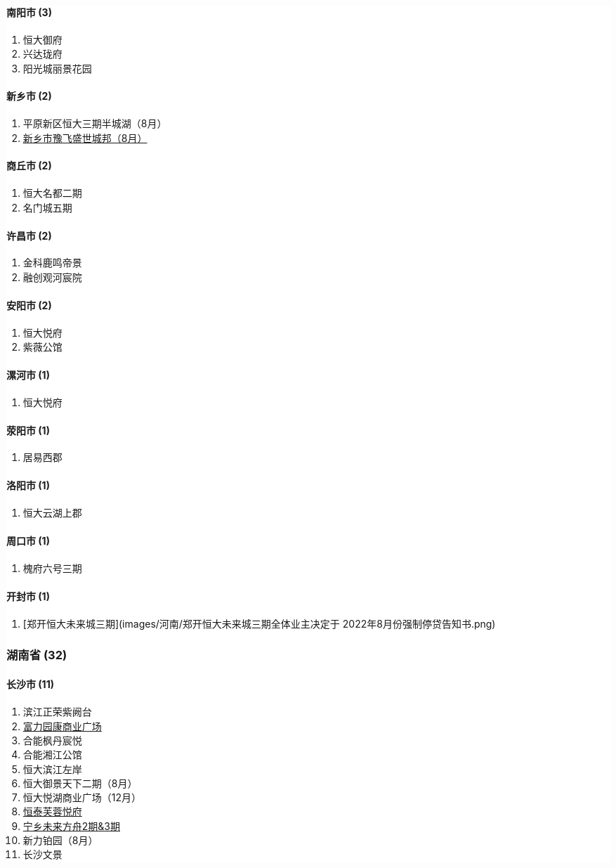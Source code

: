 #### 南阳市 (3)

1. 恒大御府
2. 兴达珑府
3. 阳光城丽景花园

#### 新乡市 (2)

1. 平原新区恒大三期半城湖（8月）
2. [新乡市豫飞盛世城邦（8月）](images/河南/新乡豫飞盛世城邦.jpg)

#### 商丘市 (2)

1. 恒大名都二期
2. 名门城五期

#### 许昌市 (2)

1. 金科鹿鸣帝景
2. 融创观河宸院

#### 安阳市 (2)

1. 恒大悦府
2. 紫薇公馆

#### 漯河市 (1)

1. 恒大悦府

#### 荥阳市 (1)

1. 居易西郡

#### 洛阳市 (1)

1. 恒大云湖上郡

#### 周口市 (1)

1. 槐府六号三期

#### 开封市 (1)

1. [郑开恒大未来城三期](images/河南/郑开恒大未来城三期全体业主决定于 2022年8月份强制停贷告知书.png)

### 湖南省 (32)

#### 长沙市 (11)

1. 滨江正荣紫阙台
2. [富力园康商业广场](images/湖南/长沙富力园康商业广场全体业主决定于2022年11月强制停贷告知书.jpeg)
3. 合能枫丹宸悦
4. 合能湘江公馆
5. 恒大滨江左岸
6. 恒大御景天下二期（8月）
7. 恒大悦湖商业广场（12月）
8. [恒泰芙蓉悦府](images/湖南/湖南省长沙市恒泰芙蓉悦府全体业主停贷告知书.jpg)
9. [宁乡未来方舟2期&3期](images/湖南/宁乡未来方舟.jpg)
10. 新力铂园（8月）
11. 长沙文景
